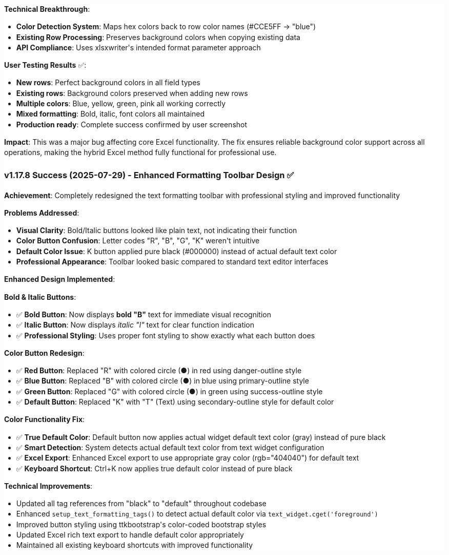 **Technical Breakthrough**:
- **Color Detection System**: Maps hex colors back to row color names (#CCE5FF → "blue")
- **Existing Row Processing**: Preserves background colors when copying existing data
- **API Compliance**: Uses xlsxwriter's intended format parameter approach

**User Testing Results** ✅:
- **New rows**: Perfect background colors in all field types
- **Existing rows**: Background colors preserved when adding new rows  
- **Multiple colors**: Blue, yellow, green, pink all working correctly
- **Mixed formatting**: Bold, italic, font colors all maintained
- **Production ready**: Complete success confirmed by user screenshot

**Impact**: This was a major bug affecting core Excel functionality. The fix ensures reliable background color support across all operations, making the hybrid Excel method fully functional for professional use.

### v1.17.8 Success (2025-07-29) - Enhanced Formatting Toolbar Design ✅
**Achievement**: Completely redesigned the text formatting toolbar with professional styling and improved functionality

**Problems Addressed**:
- **Visual Clarity**: Bold/Italic buttons looked like plain text, not indicating their function
- **Color Button Confusion**: Letter codes "R", "B", "G", "K" weren't intuitive 
- **Default Color Issue**: K button applied pure black (#000000) instead of actual default text color
- **Professional Appearance**: Toolbar looked basic compared to standard text editor interfaces

**Enhanced Design Implemented**:

**Bold & Italic Buttons**:
- ✅ **Bold Button**: Now displays **bold "B"** text for immediate visual recognition
- ✅ **Italic Button**: Now displays *italic "I"* text for clear function indication
- ✅ **Professional Styling**: Uses proper font styling to show exactly what each button does

**Color Button Redesign**:
- ✅ **Red Button**: Replaced "R" with colored circle (●) in red using danger-outline style
- ✅ **Blue Button**: Replaced "B" with colored circle (●) in blue using primary-outline style  
- ✅ **Green Button**: Replaced "G" with colored circle (●) in green using success-outline style
- ✅ **Default Button**: Replaced "K" with "T" (Text) using secondary-outline style for default color

**Color Functionality Fix**:
- ✅ **True Default Color**: Default button now applies actual widget default text color (gray) instead of pure black
- ✅ **Smart Detection**: System detects actual default text color from text widget configuration
- ✅ **Excel Export**: Enhanced Excel export to use appropriate gray color (rgb="404040") for default text
- ✅ **Keyboard Shortcut**: Ctrl+K now applies true default color instead of pure black

**Technical Improvements**:
- Updated all tag references from "black" to "default" throughout codebase
- Enhanced `setup_text_formatting_tags()` to detect actual default color via `text_widget.cget('foreground')`
- Improved button styling using ttkbootstrap's color-coded bootstrap styles
- Updated Excel rich text export to handle default color appropriately
- Maintained all existing keyboard shortcuts with improved functionality
